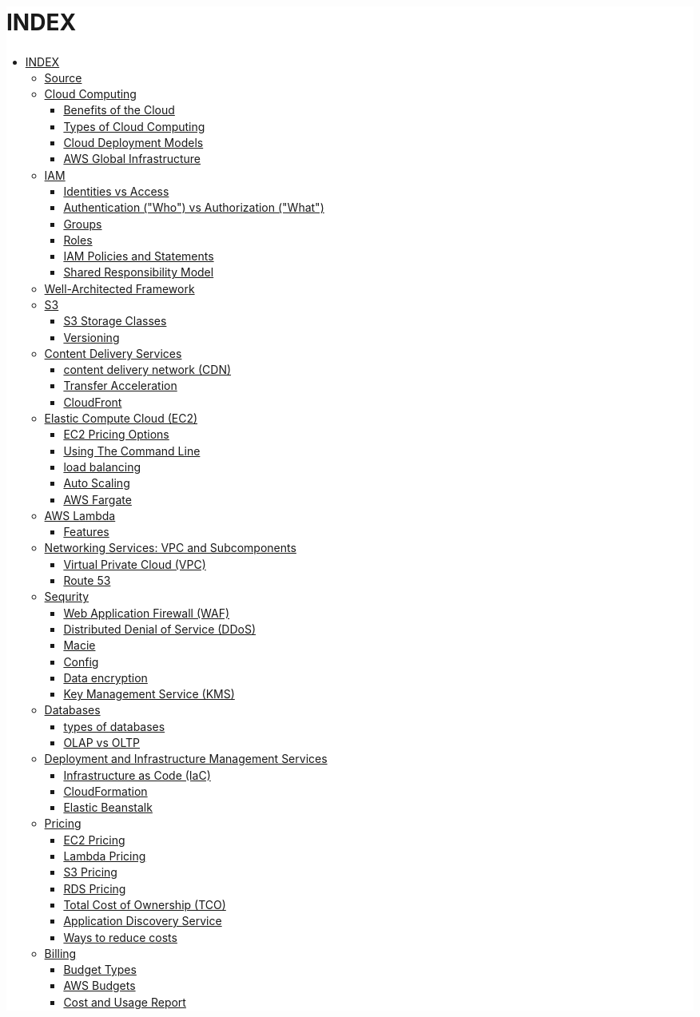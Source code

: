 # INDEX

- [INDEX](#index)
  - [Source](#source)
  - [Cloud Computing](#cloud-computing)
    - [Benefits of the Cloud](#benefits-of-the-cloud)
    - [Types of Cloud Computing](#types-of-cloud-computing)
    - [Cloud Deployment Models](#cloud-deployment-models)
    - [AWS Global Infrastructure](#aws-global-infrastructure)
  - [IAM](#iam)
    - [Identities vs Access](#identities-vs-access)
    - [Authentication ("Who") vs Authorization ("What")](#authentication-who-vs-authorization-what)
    - [Groups](#groups)
    - [Roles](#roles)
    - [IAM Policies and Statements](#iam-policies-and-statements)
    - [Shared Responsibility Model](#shared-responsibility-model)
  - [Well-Architected Framework](#well-architected-framework)
  - [S3](#s3)
    - [S3 Storage Classes](#s3-storage-classes)
    - [Versioning](#versioning)
  - [Content Delivery Services](#content-delivery-services)
    - [content delivery network (CDN)](#content-delivery-network-cdn)
    - [Transfer Acceleration](#transfer-acceleration)
    - [CloudFront](#cloudfront)
  - [Elastic Compute Cloud (EC2)](#elastic-compute-cloud-ec2)
    - [EC2 Pricing Options](#ec2-pricing-options)
    - [Using The Command Line](#using-the-command-line)
    - [load balancing](#load-balancing)
    - [Auto Scaling](#auto-scaling)
    - [AWS Fargate](#aws-fargate)
  - [AWS Lambda](#aws-lambda)
    - [Features](#features)
  - [Networking Services: VPC and Subcomponents](#networking-services-vpc-and-subcomponents)
    - [Virtual Private Cloud (VPC)](#virtual-private-cloud-vpc)
    - [Route 53](#route-53)
  - [Sequrity](#sequrity)
    - [Web Application Firewall (WAF)](#web-application-firewall-waf)
    - [Distributed Denial of Service (DDoS)](#distributed-denial-of-service-ddos)
    - [Macie](#macie)
    - [Config](#config)
    - [Data encryption](#data-encryption)
    - [Key Management Service (KMS)](#key-management-service-kms)
  - [Databases](#databases)
    - [types of databases](#types-of-databases)
    - [OLAP vs OLTP](#olap-vs-oltp)
  - [Deployment and Infrastructure Management Services](#deployment-and-infrastructure-management-services)
    - [Infrastructure as Code (IaC)](#infrastructure-as-code-iac)
    - [CloudFormation](#cloudformation)
    - [Elastic Beanstalk](#elastic-beanstalk)
  - [Pricing](#pricing)
    - [EC2 Pricing](#ec2-pricing)
    - [Lambda Pricing](#lambda-pricing)
    - [S3 Pricing](#s3-pricing)
    - [RDS Pricing](#rds-pricing)
    - [Total Cost of Ownership (TCO)](#total-cost-of-ownership-tco)
    - [Application Discovery Service](#application-discovery-service)
    - [Ways to reduce costs](#ways-to-reduce-costs)
  - [Billing](#billing)
    - [Budget Types](#budget-types)
    - [AWS Budgets](#aws-budgets)
    - [Cost and Usage Report](#cost-and-usage-report)